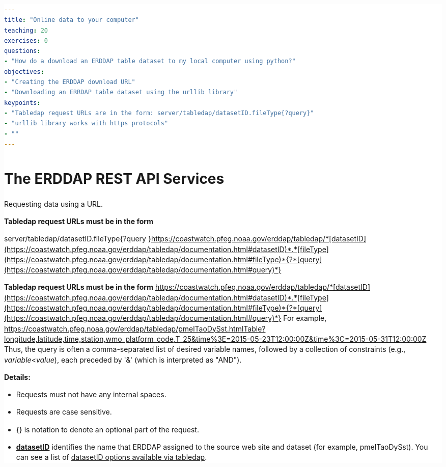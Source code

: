 ```yaml
---
title: "Online data to your computer"
teaching: 20
exercises: 0
questions:
- "How do a download an ERDDAP table dataset to my local computer using python?"
objectives:
- "Creating the ERDDAP download URL"
- "Downloading an ERRDAP table dataset using the urllib library"
keypoints:
- "Tabledap request URLs are in the form: server/tabledap/datasetID.fileType{?query}"
- "urllib library works with https protocols"
- ""
---
```




# The ERDDAP REST API Services



Requesting data using a URL. 

**Tabledap request URLs must be in the form** 

server/tabledap/datasetID.fileType{?query }https://coastwatch.pfeg.noaa.gov/erddap/tabledap/*[datasetID](https://coastwatch.pfeg.noaa.gov/erddap/tabledap/documentation.html#datasetID)*.*[fileType](https://coastwatch.pfeg.noaa.gov/erddap/tabledap/documentation.html#fileType)*{?*[query](https://coastwatch.pfeg.noaa.gov/erddap/tabledap/documentation.html#query)*}

**Tabledap request URLs must be in the form** 
https://coastwatch.pfeg.noaa.gov/erddap/tabledap/*[datasetID](https://coastwatch.pfeg.noaa.gov/erddap/tabledap/documentation.html#datasetID)*.*[fileType](https://coastwatch.pfeg.noaa.gov/erddap/tabledap/documentation.html#fileType)*{?*[query](https://coastwatch.pfeg.noaa.gov/erddap/tabledap/documentation.html#query)*} 
For example, 
https://coastwatch.pfeg.noaa.gov/erddap/tabledap/pmelTaoDySst.htmlTable?longitude,latitude,time,station,wmo_platform_code,T_25&time%3E=2015-05-23T12:00:00Z&time%3C=2015-05-31T12:00:00Z 
Thus, the query is often a comma-separated list of desired variable names, followed by a collection of  constraints (e.g., *variable*<*value*),  each preceded by '&' (which is interpreted as "AND").

**Details:**

- Requests must not have any internal spaces.

- Requests are case sensitive.

- {} is notation to denote an optional part of the request.  
  
- [**datasetID**](http://www.neracoos.org/erddap/tabledap/documentation.html#datasetID) identifies the name that ERDDAP  assigned to the source web site and dataset  (for example, pmelTaoDySst). You can see a list of    [datasetID options available via tabledap](http://www.neracoos.org/erddap/tabledap/index.html).  
  
